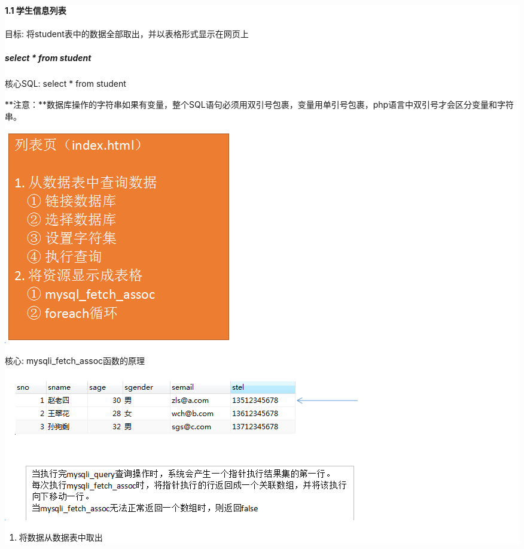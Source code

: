 #### 1.1  学生信息列表

 目标: 将student表中的数据全部取出，并以表格形式显示在网页上

##### select  *  from  student

 核心SQL:  select  *  from  student

**注意：**数据库操作的字符串如果有变量，整个SQL语句必须用双引号包裹，变量用单引号包裹，php语言中双引号才会区分变量和字符串。

![1534258428616](assets/01.png)



 核心: mysqli_fetch_assoc函数的原理

![1540368631259](assets/1540368631259.png)

1) 将数据从数据表中取出
